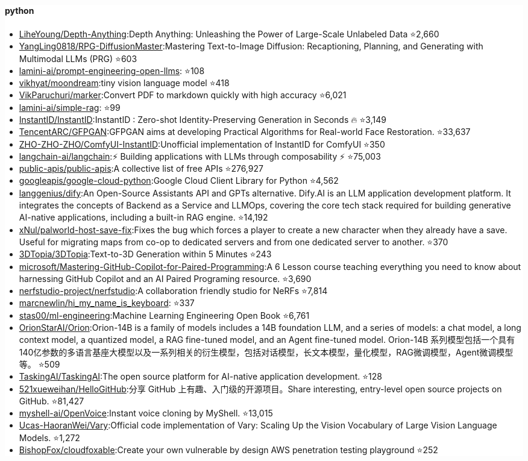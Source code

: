 #### python
* [LiheYoung/Depth-Anything](https://github.com/LiheYoung/Depth-Anything):Depth Anything: Unleashing the Power of Large-Scale Unlabeled Data ⭐2,660
* [YangLing0818/RPG-DiffusionMaster](https://github.com/YangLing0818/RPG-DiffusionMaster):Mastering Text-to-Image Diffusion: Recaptioning, Planning, and Generating with Multimodal LLMs (PRG) ⭐603
* [lamini-ai/prompt-engineering-open-llms](https://github.com/lamini-ai/prompt-engineering-open-llms): ⭐108
* [vikhyat/moondream](https://github.com/vikhyat/moondream):tiny vision language model ⭐418
* [VikParuchuri/marker](https://github.com/VikParuchuri/marker):Convert PDF to markdown quickly with high accuracy ⭐6,021
* [lamini-ai/simple-rag](https://github.com/lamini-ai/simple-rag): ⭐99
* [InstantID/InstantID](https://github.com/InstantID/InstantID):InstantID : Zero-shot Identity-Preserving Generation in Seconds 🔥 ⭐3,149
* [TencentARC/GFPGAN](https://github.com/TencentARC/GFPGAN):GFPGAN aims at developing Practical Algorithms for Real-world Face Restoration. ⭐33,637
* [ZHO-ZHO-ZHO/ComfyUI-InstantID](https://github.com/ZHO-ZHO-ZHO/ComfyUI-InstantID):Unofficial implementation of InstantID for ComfyUI ⭐350
* [langchain-ai/langchain](https://github.com/langchain-ai/langchain):⚡ Building applications with LLMs through composability ⚡ ⭐75,003
* [public-apis/public-apis](https://github.com/public-apis/public-apis):A collective list of free APIs ⭐276,927
* [googleapis/google-cloud-python](https://github.com/googleapis/google-cloud-python):Google Cloud Client Library for Python ⭐4,562
* [langgenius/dify](https://github.com/langgenius/dify):An Open-Source Assistants API and GPTs alternative. Dify.AI is an LLM application development platform. It integrates the concepts of Backend as a Service and LLMOps, covering the core tech stack required for building generative AI-native applications, including a built-in RAG engine. ⭐14,192
* [xNul/palworld-host-save-fix](https://github.com/xNul/palworld-host-save-fix):Fixes the bug which forces a player to create a new character when they already have a save. Useful for migrating maps from co-op to dedicated servers and from one dedicated server to another. ⭐370
* [3DTopia/3DTopia](https://github.com/3DTopia/3DTopia):Text-to-3D Generation within 5 Minutes ⭐243
* [microsoft/Mastering-GitHub-Copilot-for-Paired-Programming](https://github.com/microsoft/Mastering-GitHub-Copilot-for-Paired-Programming):A 6 Lesson course teaching everything you need to know about harnessing GitHub Copilot and an AI Paired Programing resource. ⭐3,690
* [nerfstudio-project/nerfstudio](https://github.com/nerfstudio-project/nerfstudio):A collaboration friendly studio for NeRFs ⭐7,814
* [marcnewlin/hi_my_name_is_keyboard](https://github.com/marcnewlin/hi_my_name_is_keyboard): ⭐337
* [stas00/ml-engineering](https://github.com/stas00/ml-engineering):Machine Learning Engineering Open Book ⭐6,761
* [OrionStarAI/Orion](https://github.com/OrionStarAI/Orion):Orion-14B is a family of models includes a 14B foundation LLM, and a series of models: a chat model, a long context model, a quantized model, a RAG fine-tuned model, and an Agent fine-tuned model. Orion-14B 系列模型包括一个具有140亿参数的多语言基座大模型以及一系列相关的衍生模型，包括对话模型，长文本模型，量化模型，RAG微调模型，Agent微调模型等。 ⭐509
* [TaskingAI/TaskingAI](https://github.com/TaskingAI/TaskingAI):The open source platform for AI-native application development. ⭐128
* [521xueweihan/HelloGitHub](https://github.com/521xueweihan/HelloGitHub):分享 GitHub 上有趣、入门级的开源项目。Share interesting, entry-level open source projects on GitHub. ⭐81,427
* [myshell-ai/OpenVoice](https://github.com/myshell-ai/OpenVoice):Instant voice cloning by MyShell. ⭐13,015
* [Ucas-HaoranWei/Vary](https://github.com/Ucas-HaoranWei/Vary):Official code implementation of Vary: Scaling Up the Vision Vocabulary of Large Vision Language Models. ⭐1,272
* [BishopFox/cloudfoxable](https://github.com/BishopFox/cloudfoxable):Create your own vulnerable by design AWS penetration testing playground ⭐252
